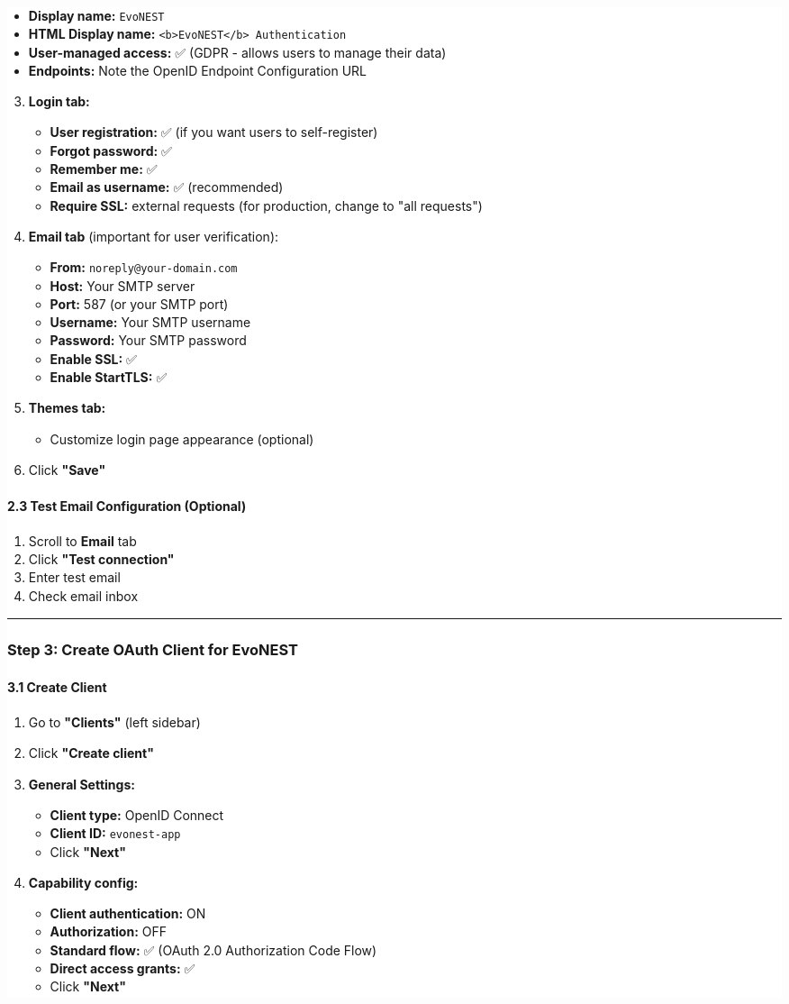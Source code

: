    - **Display name:** `EvoNEST`
   - **HTML Display name:** `<b>EvoNEST</b> Authentication`
   - **User-managed access:** ✅ (GDPR - allows users to manage their data)
   - **Endpoints:** Note the OpenID Endpoint Configuration URL

3. **Login tab:**

   - **User registration:** ✅ (if you want users to self-register)
   - **Forgot password:** ✅
   - **Remember me:** ✅
   - **Email as username:** ✅ (recommended)
   - **Require SSL:** external requests (for production, change to "all requests")

4. **Email tab** (important for user verification):

   - **From:** `noreply@your-domain.com`
   - **Host:** Your SMTP server
   - **Port:** 587 (or your SMTP port)
   - **Username:** Your SMTP username
   - **Password:** Your SMTP password
   - **Enable SSL:** ✅
   - **Enable StartTLS:** ✅

5. **Themes tab:**

   - Customize login page appearance (optional)

6. Click **"Save"**

#### 2.3 Test Email Configuration (Optional)

1. Scroll to **Email** tab
2. Click **"Test connection"**
3. Enter test email
4. Check email inbox

---

### Step 3: Create OAuth Client for EvoNEST

#### 3.1 Create Client

1. Go to **"Clients"** (left sidebar)

2. Click **"Create client"**

3. **General Settings:**

   - **Client type:** OpenID Connect
   - **Client ID:** `evonest-app`
   - Click **"Next"**

4. **Capability config:**

   - **Client authentication:** ON
   - **Authorization:** OFF
   - **Standard flow:** ✅ (OAuth 2.0 Authorization Code Flow)
   - **Direct access grants:** ✅
   - Click **"Next"**
